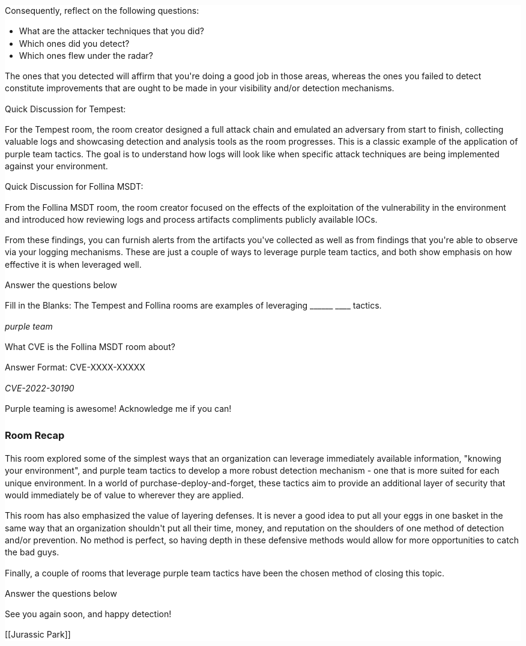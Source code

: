 Consequently, reflect on the following questions:

-   What are the attacker techniques that you did?
-   Which ones did you detect?
-   Which ones flew under the radar? 

The ones that you detected will affirm that you're doing a good job in those areas, whereas the ones you failed to detect constitute improvements that are ought to be made in your visibility and/or detection mechanisms.

Quick Discussion for Tempest:

For the Tempest room, the room creator designed a full attack chain and emulated an adversary from start to finish, collecting valuable logs and showcasing detection and analysis tools as the room progresses. This is a classic example of the application of purple team tactics. The goal is to understand how logs will look like when specific attack techniques are being implemented against your environment.

Quick Discussion for Follina MSDT:

From the Follina MSDT room, the room creator focused on the effects of the exploitation of the vulnerability in the environment and introduced how reviewing logs and process artifacts compliments publicly available IOCs.

From these findings, you can furnish alerts from the artifacts you've collected as well as from findings that you're able to observe via your logging mechanisms. These are just a couple of ways to leverage purple team tactics, and both show emphasis on how effective it is when leveraged well. 

Answer the questions below

Fill in the Blanks: The Tempest and Follina rooms are examples of leveraging ______ ____ tactics.

*purple team*

What CVE is the Follina MSDT room about?

Answer Format: CVE-XXXX-XXXXX

*CVE-2022-30190*

Purple teaming is awesome! Acknowledge me if you can!

### Room Recap

This room explored some of the simplest ways that an organization can leverage immediately available information, "knowing your environment", and purple team tactics to develop a more robust detection mechanism - one that is more suited for each unique environment. In a world of purchase-deploy-and-forget, these tactics aim to provide an additional layer of security that would immediately be of value to wherever they are applied.

This room has also emphasized the value of layering defenses. It is never a good idea to put all your eggs in one basket in the same way that an organization shouldn't put all their time, money, and reputation on the shoulders of one method of detection and/or prevention. No method is perfect, so having depth in these defensive methods would allow for more opportunities to catch the bad guys.

Finally, a couple of rooms that leverage purple team tactics have been the chosen method of closing this topic.

Answer the questions below

See you again soon, and happy detection!


[[Jurassic Park]]